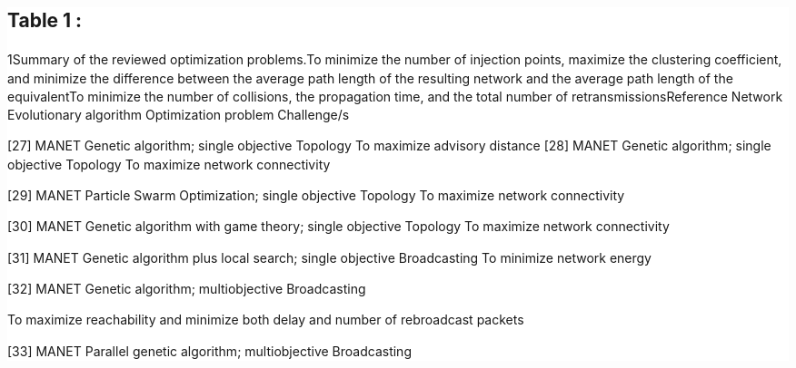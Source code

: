 ## Table 1 :
1Summary of the reviewed optimization problems.To minimize the number of injection points, maximize the clustering coefficient, and minimize the difference between the average path length of the resulting network and the average path length of the equivalentTo minimize the number of collisions, the propagation time, and the total number of retransmissionsReference 
Network 
Evolutionary algorithm 
Optimization 
problem 
Challenge/s 

[27] 
MANET 
Genetic algorithm; single objective 
Topology 
To maximize advisory distance 
[28] 
MANET 
Genetic algorithm; single objective 
Topology 
To maximize network connectivity 

[29] 
MANET 
Particle Swarm Optimization; single 
objective 
Topology 
To maximize network connectivity 

[30] 
MANET 
Genetic algorithm with game theory; 
single objective 
Topology 
To maximize network connectivity 

[31] 
MANET 
Genetic algorithm plus local search; 
single objective 
Broadcasting 
To minimize network energy 

[32] 
MANET 
Genetic algorithm; multiobjective 
Broadcasting 

To maximize reachability and 
minimize both delay and number of 
rebroadcast packets 

[33] 
MANET 
Parallel genetic algorithm; multiobjective 
Broadcasting 
